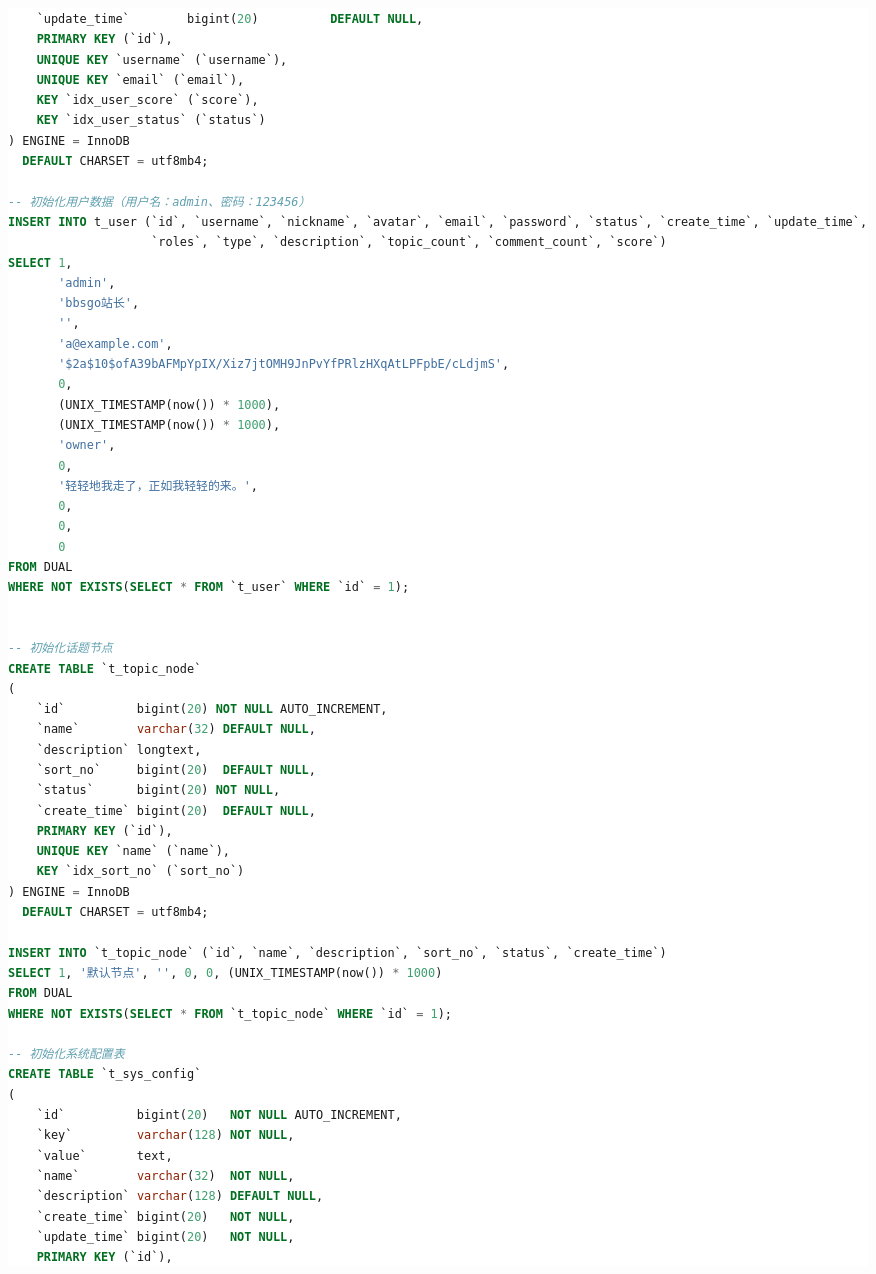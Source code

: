 ```sql
    `update_time`        bigint(20)          DEFAULT NULL,
    PRIMARY KEY (`id`),
    UNIQUE KEY `username` (`username`),
    UNIQUE KEY `email` (`email`),
    KEY `idx_user_score` (`score`),
    KEY `idx_user_status` (`status`)
) ENGINE = InnoDB
  DEFAULT CHARSET = utf8mb4;

-- 初始化用户数据（用户名：admin、密码：123456）
INSERT INTO t_user (`id`, `username`, `nickname`, `avatar`, `email`, `password`, `status`, `create_time`, `update_time`,
                    `roles`, `type`, `description`, `topic_count`, `comment_count`, `score`)
SELECT 1,
       'admin',
       'bbsgo站长',
       '',
       'a@example.com',
       '$2a$10$ofA39bAFMpYpIX/Xiz7jtOMH9JnPvYfPRlzHXqAtLPFpbE/cLdjmS',
       0,
       (UNIX_TIMESTAMP(now()) * 1000),
       (UNIX_TIMESTAMP(now()) * 1000),
       'owner',
       0,
       '轻轻地我走了，正如我轻轻的来。',
       0,
       0,
       0
FROM DUAL
WHERE NOT EXISTS(SELECT * FROM `t_user` WHERE `id` = 1);


-- 初始化话题节点
CREATE TABLE `t_topic_node`
(
    `id`          bigint(20) NOT NULL AUTO_INCREMENT,
    `name`        varchar(32) DEFAULT NULL,
    `description` longtext,
    `sort_no`     bigint(20)  DEFAULT NULL,
    `status`      bigint(20) NOT NULL,
    `create_time` bigint(20)  DEFAULT NULL,
    PRIMARY KEY (`id`),
    UNIQUE KEY `name` (`name`),
    KEY `idx_sort_no` (`sort_no`)
) ENGINE = InnoDB
  DEFAULT CHARSET = utf8mb4;

INSERT INTO `t_topic_node` (`id`, `name`, `description`, `sort_no`, `status`, `create_time`)
SELECT 1, '默认节点', '', 0, 0, (UNIX_TIMESTAMP(now()) * 1000)
FROM DUAL
WHERE NOT EXISTS(SELECT * FROM `t_topic_node` WHERE `id` = 1);

-- 初始化系统配置表
CREATE TABLE `t_sys_config`
(
    `id`          bigint(20)   NOT NULL AUTO_INCREMENT,
    `key`         varchar(128) NOT NULL,
    `value`       text,
    `name`        varchar(32)  NOT NULL,
    `description` varchar(128) DEFAULT NULL,
    `create_time` bigint(20)   NOT NULL,
    `update_time` bigint(20)   NOT NULL,
    PRIMARY KEY (`id`),
```